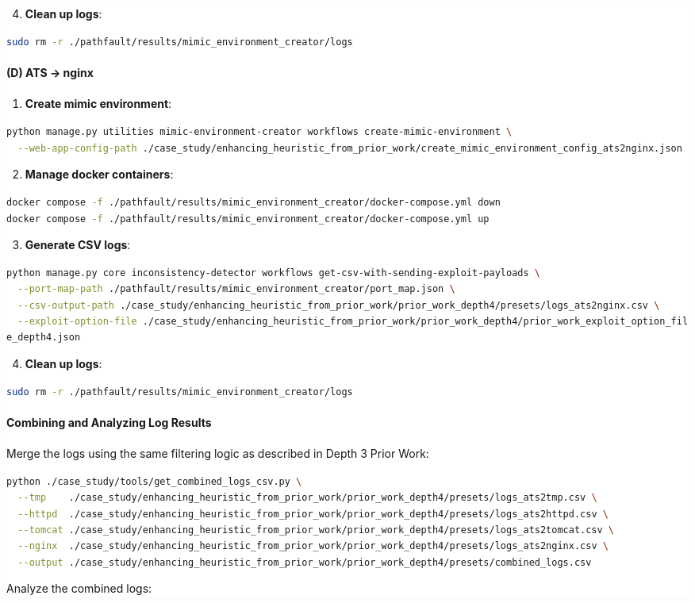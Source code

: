 4. **Clean up logs**:

```bash
sudo rm -r ./pathfault/results/mimic_environment_creator/logs
```

#### (D) ATS → nginx

1. **Create mimic environment**:

```bash
python manage.py utilities mimic-environment-creator workflows create-mimic-environment \
  --web-app-config-path ./case_study/enhancing_heuristic_from_prior_work/create_mimic_environment_config_ats2nginx.json
```

2. **Manage docker containers**:

```bash
docker compose -f ./pathfault/results/mimic_environment_creator/docker-compose.yml down
docker compose -f ./pathfault/results/mimic_environment_creator/docker-compose.yml up
```

3. **Generate CSV logs**:

```bash
python manage.py core inconsistency-detector workflows get-csv-with-sending-exploit-payloads \
  --port-map-path ./pathfault/results/mimic_environment_creator/port_map.json \
  --csv-output-path ./case_study/enhancing_heuristic_from_prior_work/prior_work_depth4/presets/logs_ats2nginx.csv \
  --exploit-option-file ./case_study/enhancing_heuristic_from_prior_work/prior_work_depth4/prior_work_exploit_option_file_depth4.json
```

4. **Clean up logs**:

```bash
sudo rm -r ./pathfault/results/mimic_environment_creator/logs
```

#### Combining and Analyzing Log Results

Merge the logs using the same filtering logic as described in Depth 3 Prior Work:

```bash
python ./case_study/tools/get_combined_logs_csv.py \
  --tmp    ./case_study/enhancing_heuristic_from_prior_work/prior_work_depth4/presets/logs_ats2tmp.csv \
  --httpd  ./case_study/enhancing_heuristic_from_prior_work/prior_work_depth4/presets/logs_ats2httpd.csv \
  --tomcat ./case_study/enhancing_heuristic_from_prior_work/prior_work_depth4/presets/logs_ats2tomcat.csv \
  --nginx  ./case_study/enhancing_heuristic_from_prior_work/prior_work_depth4/presets/logs_ats2nginx.csv \
  --output ./case_study/enhancing_heuristic_from_prior_work/prior_work_depth4/presets/combined_logs.csv
```

Analyze the combined logs:
